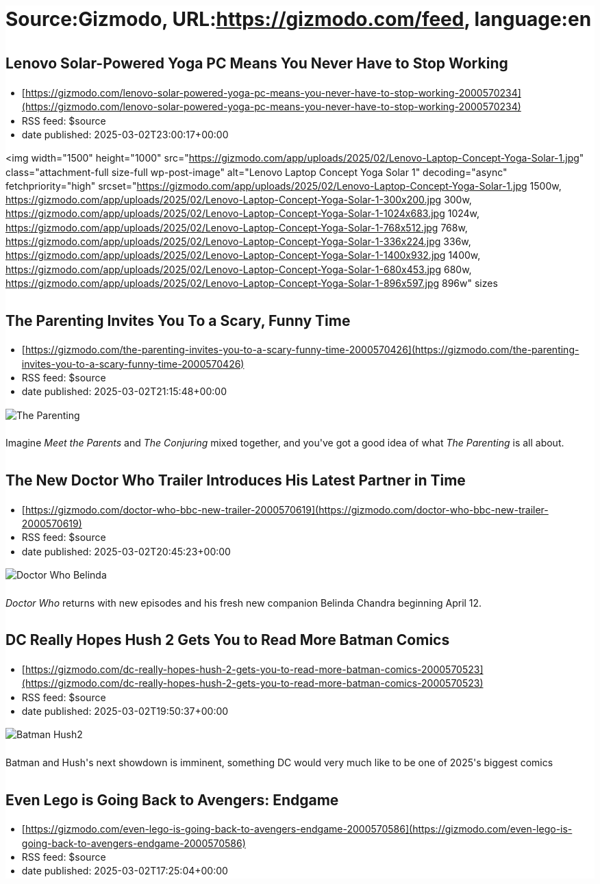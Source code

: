 # Source:Gizmodo, URL:https://gizmodo.com/feed, language:en

## Lenovo Solar-Powered Yoga PC Means You Never Have to Stop Working
 - [https://gizmodo.com/lenovo-solar-powered-yoga-pc-means-you-never-have-to-stop-working-2000570234](https://gizmodo.com/lenovo-solar-powered-yoga-pc-means-you-never-have-to-stop-working-2000570234)
 - RSS feed: $source
 - date published: 2025-03-02T23:00:17+00:00

<img width="1500" height="1000" src="https://gizmodo.com/app/uploads/2025/02/Lenovo-Laptop-Concept-Yoga-Solar-1.jpg" class="attachment-full size-full wp-post-image" alt="Lenovo Laptop Concept Yoga Solar 1" decoding="async" fetchpriority="high" srcset="https://gizmodo.com/app/uploads/2025/02/Lenovo-Laptop-Concept-Yoga-Solar-1.jpg 1500w, https://gizmodo.com/app/uploads/2025/02/Lenovo-Laptop-Concept-Yoga-Solar-1-300x200.jpg 300w, https://gizmodo.com/app/uploads/2025/02/Lenovo-Laptop-Concept-Yoga-Solar-1-1024x683.jpg 1024w, https://gizmodo.com/app/uploads/2025/02/Lenovo-Laptop-Concept-Yoga-Solar-1-768x512.jpg 768w, https://gizmodo.com/app/uploads/2025/02/Lenovo-Laptop-Concept-Yoga-Solar-1-336x224.jpg 336w, https://gizmodo.com/app/uploads/2025/02/Lenovo-Laptop-Concept-Yoga-Solar-1-1400x932.jpg 1400w, https://gizmodo.com/app/uploads/2025/02/Lenovo-Laptop-Concept-Yoga-Solar-1-680x453.jpg 680w, https://gizmodo.com/app/uploads/2025/02/Lenovo-Laptop-Concept-Yoga-Solar-1-896x597.jpg 896w" sizes

## The Parenting Invites You To a Scary, Funny Time
 - [https://gizmodo.com/the-parenting-invites-you-to-a-scary-funny-time-2000570426](https://gizmodo.com/the-parenting-invites-you-to-a-scary-funny-time-2000570426)
 - RSS feed: $source
 - date published: 2025-03-02T21:15:48+00:00

<img width="1500" height="1000" src="https://gizmodo.com/app/uploads/2025/02/the-parenting.jpg" class="attachment-full size-full wp-post-image" alt="The Parenting" decoding="async" fetchpriority="high" srcset="https://gizmodo.com/app/uploads/2025/02/the-parenting.jpg 1500w, https://gizmodo.com/app/uploads/2025/02/the-parenting-300x200.jpg 300w, https://gizmodo.com/app/uploads/2025/02/the-parenting-1024x683.jpg 1024w, https://gizmodo.com/app/uploads/2025/02/the-parenting-768x512.jpg 768w, https://gizmodo.com/app/uploads/2025/02/the-parenting-336x224.jpg 336w, https://gizmodo.com/app/uploads/2025/02/the-parenting-1400x932.jpg 1400w, https://gizmodo.com/app/uploads/2025/02/the-parenting-680x453.jpg 680w, https://gizmodo.com/app/uploads/2025/02/the-parenting-896x597.jpg 896w" sizes="(max-width: 1500px) 100vw, 1500px"><br><br>Imagine <i>Meet the Parents</i> and <i>The Conjuring</i> mixed together, and you've got a good idea of what <i>The Parenting</i> is all about.

## The New Doctor Who Trailer Introduces His Latest Partner in Time
 - [https://gizmodo.com/doctor-who-bbc-new-trailer-2000570619](https://gizmodo.com/doctor-who-bbc-new-trailer-2000570619)
 - RSS feed: $source
 - date published: 2025-03-02T20:45:23+00:00

<img width="1500" height="1000" src="https://gizmodo.com/app/uploads/2025/03/doctor-who-belinda.jpg" class="attachment-full size-full wp-post-image" alt="Doctor Who Belinda" decoding="async" srcset="https://gizmodo.com/app/uploads/2025/03/doctor-who-belinda.jpg 1500w, https://gizmodo.com/app/uploads/2025/03/doctor-who-belinda-300x200.jpg 300w, https://gizmodo.com/app/uploads/2025/03/doctor-who-belinda-1024x683.jpg 1024w, https://gizmodo.com/app/uploads/2025/03/doctor-who-belinda-768x512.jpg 768w, https://gizmodo.com/app/uploads/2025/03/doctor-who-belinda-336x224.jpg 336w, https://gizmodo.com/app/uploads/2025/03/doctor-who-belinda-1400x932.jpg 1400w, https://gizmodo.com/app/uploads/2025/03/doctor-who-belinda-680x453.jpg 680w, https://gizmodo.com/app/uploads/2025/03/doctor-who-belinda-896x597.jpg 896w" sizes="(max-width: 1500px) 100vw, 1500px"><br><br><i>Doctor Who</i> returns with new episodes and his fresh new companion Belinda Chandra beginning April 12.

## DC Really Hopes Hush 2 Gets You to Read More Batman Comics
 - [https://gizmodo.com/dc-really-hopes-hush-2-gets-you-to-read-more-batman-comics-2000570523](https://gizmodo.com/dc-really-hopes-hush-2-gets-you-to-read-more-batman-comics-2000570523)
 - RSS feed: $source
 - date published: 2025-03-02T19:50:37+00:00

<img width="1500" height="1000" src="https://gizmodo.com/app/uploads/2025/03/batman-hush2.jpg" class="attachment-full size-full wp-post-image" alt="Batman Hush2" decoding="async" fetchpriority="high" srcset="https://gizmodo.com/app/uploads/2025/03/batman-hush2.jpg 1500w, https://gizmodo.com/app/uploads/2025/03/batman-hush2-300x200.jpg 300w, https://gizmodo.com/app/uploads/2025/03/batman-hush2-1024x683.jpg 1024w, https://gizmodo.com/app/uploads/2025/03/batman-hush2-768x512.jpg 768w, https://gizmodo.com/app/uploads/2025/03/batman-hush2-336x224.jpg 336w, https://gizmodo.com/app/uploads/2025/03/batman-hush2-1400x932.jpg 1400w, https://gizmodo.com/app/uploads/2025/03/batman-hush2-680x453.jpg 680w, https://gizmodo.com/app/uploads/2025/03/batman-hush2-896x597.jpg 896w" sizes="(max-width: 1500px) 100vw, 1500px"><br><br>Batman and Hush's next showdown is imminent, something DC would very much like to be one of 2025's biggest comics

## Even Lego is Going Back to Avengers: Endgame
 - [https://gizmodo.com/even-lego-is-going-back-to-avengers-endgame-2000570586](https://gizmodo.com/even-lego-is-going-back-to-avengers-endgame-2000570586)
 - RSS feed: $source
 - date published: 2025-03-02T17:25:04+00:00
